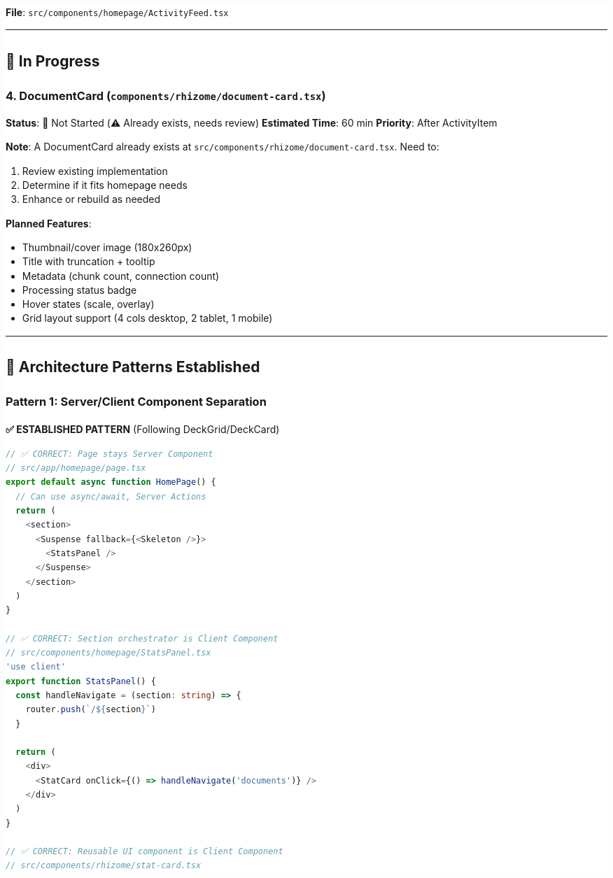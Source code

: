 **File**: `src/components/homepage/ActivityFeed.tsx`

---

## 🔄 In Progress

### 4. DocumentCard (`components/rhizome/document-card.tsx`)

**Status**: 🔴 Not Started (⚠️ Already exists, needs review)
**Estimated Time**: 60 min
**Priority**: After ActivityItem

**Note**: A DocumentCard already exists at `src/components/rhizome/document-card.tsx`. Need to:
1. Review existing implementation
2. Determine if it fits homepage needs
3. Enhance or rebuild as needed

**Planned Features**:
- Thumbnail/cover image (180x260px)
- Title with truncation + tooltip
- Metadata (chunk count, connection count)
- Processing status badge
- Hover states (scale, overlay)
- Grid layout support (4 cols desktop, 2 tablet, 1 mobile)

---

## 📐 Architecture Patterns Established

### Pattern 1: Server/Client Component Separation

**✅ ESTABLISHED PATTERN** (Following DeckGrid/DeckCard)

```typescript
// ✅ CORRECT: Page stays Server Component
// src/app/homepage/page.tsx
export default async function HomePage() {
  // Can use async/await, Server Actions
  return (
    <section>
      <Suspense fallback={<Skeleton />}>
        <StatsPanel />
      </Suspense>
    </section>
  )
}

// ✅ CORRECT: Section orchestrator is Client Component
// src/components/homepage/StatsPanel.tsx
'use client'
export function StatsPanel() {
  const handleNavigate = (section: string) => {
    router.push(`/${section}`)
  }

  return (
    <div>
      <StatCard onClick={() => handleNavigate('documents')} />
    </div>
  )
}

// ✅ CORRECT: Reusable UI component is Client Component
// src/components/rhizome/stat-card.tsx
```